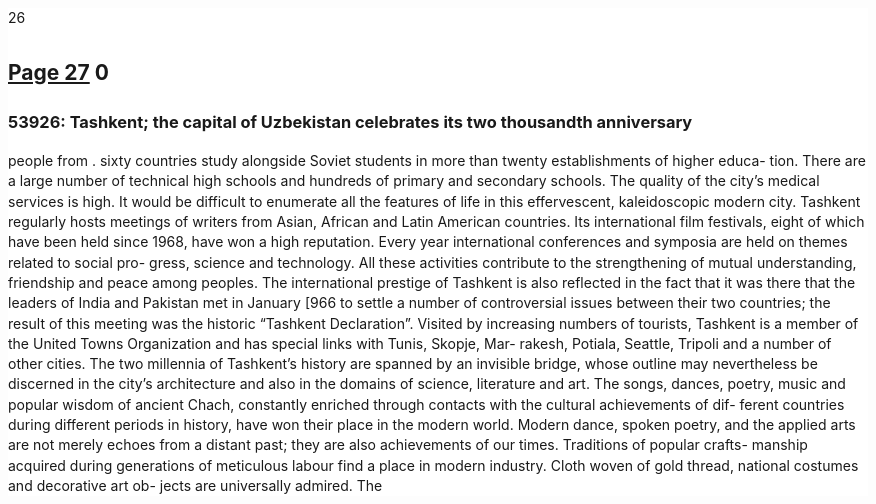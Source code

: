 26

## [Page 27](074687engo.pdf#page=27) 0

### 53926: Tashkent; the capital of Uzbekistan celebrates its two thousandth anniversary

people from . sixty countries study 
alongside Soviet students in more than 
twenty establishments of higher educa- 
tion. There are a large number of 
technical high schools and hundreds of 
primary and secondary schools. The 
quality of the city’s medical services is 
high. 
It would be difficult to enumerate all 
the features of life in this effervescent, 
kaleidoscopic modern city. Tashkent 
regularly hosts meetings of writers from 
Asian, African and Latin American 
countries. Its international film festivals, 
eight of which have been held since 1968, 
have won a high reputation. Every year 
international conferences and symposia 
are held on themes related to social pro- 
gress, science and technology. All these 
activities contribute to the strengthening 
of mutual understanding, friendship and 
peace among peoples. The international 
prestige of Tashkent is also reflected in 
the fact that it was there that the leaders 
of India and Pakistan met in January 
[966 to settle a number of controversial 
issues between their two countries; the 
result of this meeting was the historic 
“Tashkent Declaration”. 
Visited by increasing numbers of 
tourists, Tashkent is a member of the 
United Towns Organization and has 
special links with Tunis, Skopje, Mar- 
rakesh, Potiala, Seattle, Tripoli and a 
number of other cities. 
The two millennia of Tashkent’s 
history are spanned by an invisible 
bridge, whose outline may nevertheless 
be discerned in the city’s architecture and 
also in the domains of science, literature 
and art. The songs, dances, poetry, music 
and popular wisdom of ancient Chach, 
constantly enriched through contacts 
with the cultural achievements of dif- 
ferent countries during different periods 
in history, have won their place in the 
modern world. 
Modern dance, spoken poetry, and the 
applied arts are not merely echoes from a 
distant past; they are also achievements 
of our times. Traditions of popular crafts- 
manship acquired during generations of 
meticulous labour find a place in modern 
industry. Cloth woven of gold thread, 
national costumes and decorative art ob- 
jects are universally admired. The 